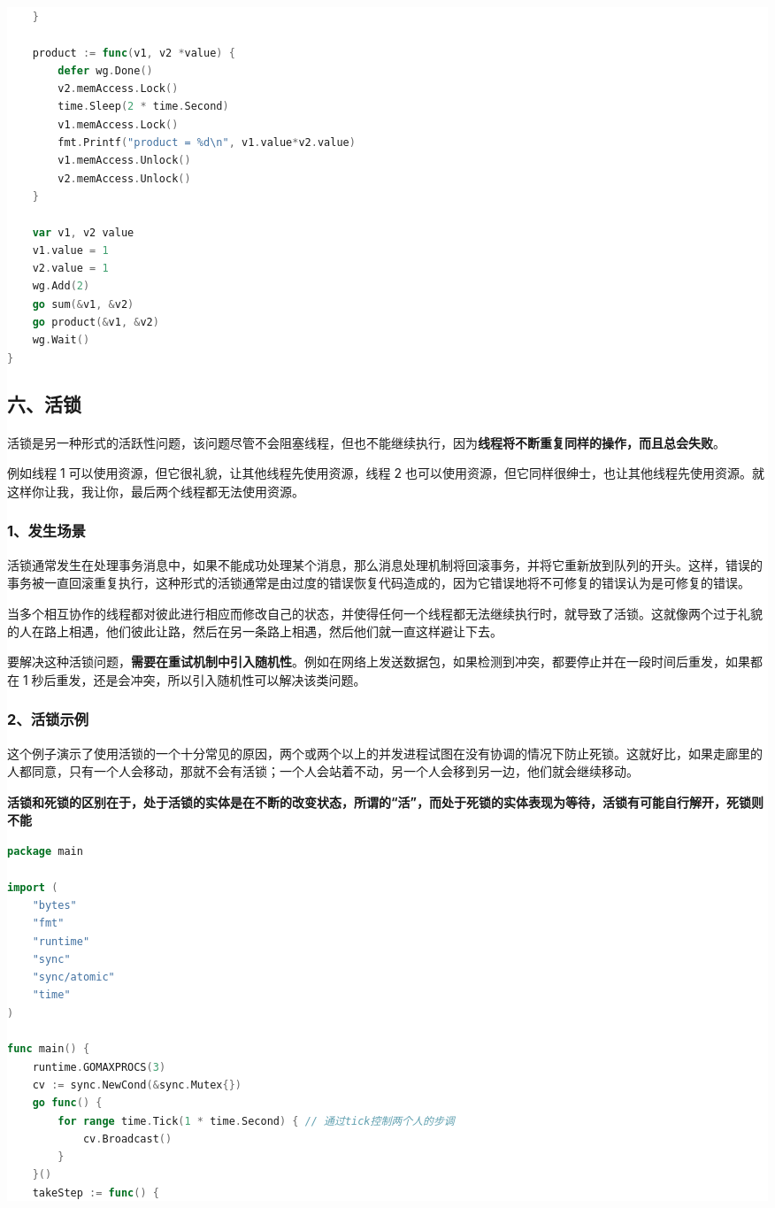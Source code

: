```go
	}

	product := func(v1, v2 *value) {
		defer wg.Done()
		v2.memAccess.Lock()
		time.Sleep(2 * time.Second)
		v1.memAccess.Lock()
		fmt.Printf("product = %d\n", v1.value*v2.value)
		v1.memAccess.Unlock()
		v2.memAccess.Unlock()
	}

	var v1, v2 value
	v1.value = 1
	v2.value = 1
	wg.Add(2)
	go sum(&v1, &v2)
	go product(&v1, &v2)
	wg.Wait()
}
```

## 六、活锁

活锁是另一种形式的活跃性问题，该问题尽管不会阻塞线程，但也不能继续执行，因为**线程将不断重复同样的操作，而且总会失败**。

例如线程 1 可以使用资源，但它很礼貌，让其他线程先使用资源，线程 2 也可以使用资源，但它同样很绅士，也让其他线程先使用资源。就这样你让我，我让你，最后两个线程都无法使用资源。

### 1、发生场景

活锁通常发生在处理事务消息中，如果不能成功处理某个消息，那么消息处理机制将回滚事务，并将它重新放到队列的开头。这样，错误的事务被一直回滚重复执行，这种形式的活锁通常是由过度的错误恢复代码造成的，因为它错误地将不可修复的错误认为是可修复的错误。

当多个相互协作的线程都对彼此进行相应而修改自己的状态，并使得任何一个线程都无法继续执行时，就导致了活锁。这就像两个过于礼貌的人在路上相遇，他们彼此让路，然后在另一条路上相遇，然后他们就一直这样避让下去。

要解决这种活锁问题，**需要在重试机制中引入随机性**。例如在网络上发送数据包，如果检测到冲突，都要停止并在一段时间后重发，如果都在 1 秒后重发，还是会冲突，所以引入随机性可以解决该类问题。

### 2、活锁示例

这个例子演示了使用活锁的一个十分常见的原因，两个或两个以上的并发进程试图在没有协调的情况下防止死锁。这就好比，如果走廊里的人都同意，只有一个人会移动，那就不会有活锁；一个人会站着不动，另一个人会移到另一边，他们就会继续移动。

**活锁和死锁的区别在于，处于活锁的实体是在不断的改变状态，所谓的“活”，而处于死锁的实体表现为等待，活锁有可能自行解开，死锁则不能**

```go
package main

import (
	"bytes"
	"fmt"
	"runtime"
	"sync"
	"sync/atomic"
	"time"
)

func main() {
	runtime.GOMAXPROCS(3)
	cv := sync.NewCond(&sync.Mutex{})
	go func() {
		for range time.Tick(1 * time.Second) { // 通过tick控制两个人的步调
			cv.Broadcast()
		}
	}()
	takeStep := func() {
```